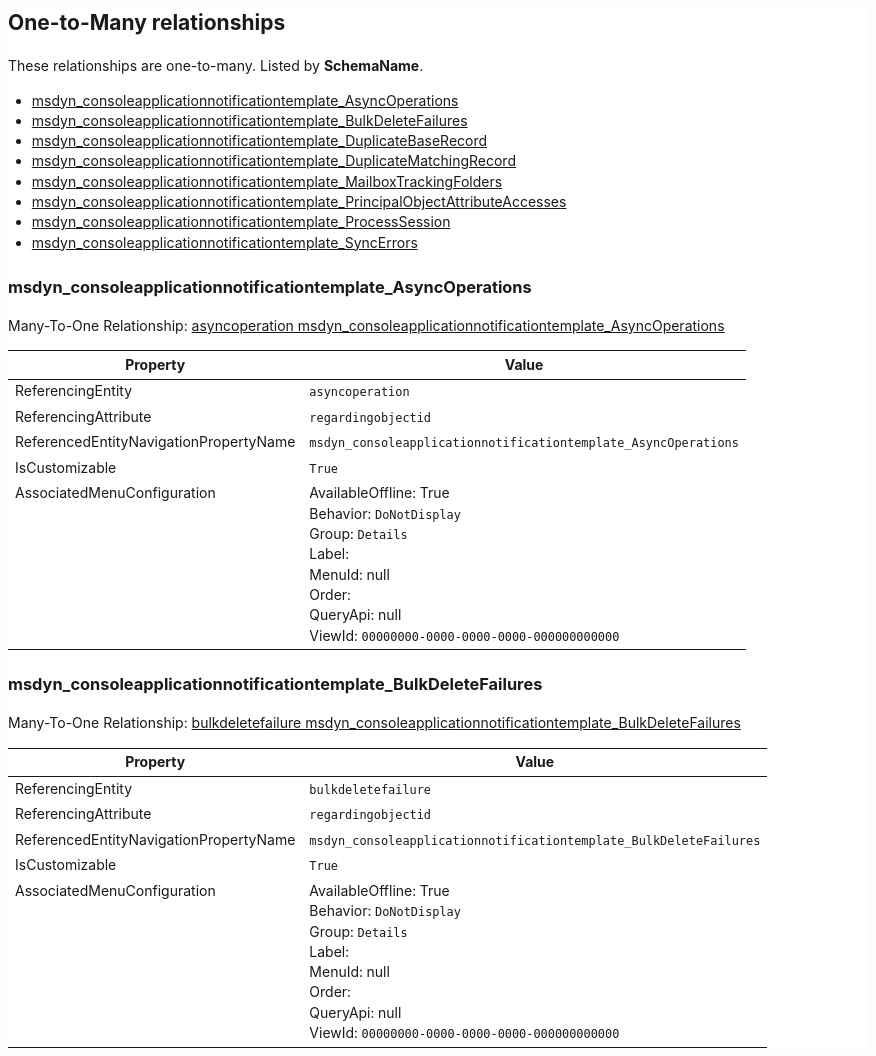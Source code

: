 
## One-to-Many relationships

These relationships are one-to-many. Listed by **SchemaName**.

- [msdyn_consoleapplicationnotificationtemplate_AsyncOperations](#BKMK_msdyn_consoleapplicationnotificationtemplate_AsyncOperations)
- [msdyn_consoleapplicationnotificationtemplate_BulkDeleteFailures](#BKMK_msdyn_consoleapplicationnotificationtemplate_BulkDeleteFailures)
- [msdyn_consoleapplicationnotificationtemplate_DuplicateBaseRecord](#BKMK_msdyn_consoleapplicationnotificationtemplate_DuplicateBaseRecord)
- [msdyn_consoleapplicationnotificationtemplate_DuplicateMatchingRecord](#BKMK_msdyn_consoleapplicationnotificationtemplate_DuplicateMatchingRecord)
- [msdyn_consoleapplicationnotificationtemplate_MailboxTrackingFolders](#BKMK_msdyn_consoleapplicationnotificationtemplate_MailboxTrackingFolders)
- [msdyn_consoleapplicationnotificationtemplate_PrincipalObjectAttributeAccesses](#BKMK_msdyn_consoleapplicationnotificationtemplate_PrincipalObjectAttributeAccesses)
- [msdyn_consoleapplicationnotificationtemplate_ProcessSession](#BKMK_msdyn_consoleapplicationnotificationtemplate_ProcessSession)
- [msdyn_consoleapplicationnotificationtemplate_SyncErrors](#BKMK_msdyn_consoleapplicationnotificationtemplate_SyncErrors)

### <a name="BKMK_msdyn_consoleapplicationnotificationtemplate_AsyncOperations"></a> msdyn_consoleapplicationnotificationtemplate_AsyncOperations

Many-To-One Relationship: [asyncoperation msdyn_consoleapplicationnotificationtemplate_AsyncOperations](asyncoperation.md#BKMK_msdyn_consoleapplicationnotificationtemplate_AsyncOperations)

|Property|Value|
|---|---|
|ReferencingEntity|`asyncoperation`|
|ReferencingAttribute|`regardingobjectid`|
|ReferencedEntityNavigationPropertyName|`msdyn_consoleapplicationnotificationtemplate_AsyncOperations`|
|IsCustomizable|`True`|
|AssociatedMenuConfiguration|AvailableOffline: True<br />Behavior: `DoNotDisplay`<br />Group: `Details`<br />Label: <br />MenuId: null<br />Order: <br />QueryApi: null<br />ViewId: `00000000-0000-0000-0000-000000000000`|

### <a name="BKMK_msdyn_consoleapplicationnotificationtemplate_BulkDeleteFailures"></a> msdyn_consoleapplicationnotificationtemplate_BulkDeleteFailures

Many-To-One Relationship: [bulkdeletefailure msdyn_consoleapplicationnotificationtemplate_BulkDeleteFailures](bulkdeletefailure.md#BKMK_msdyn_consoleapplicationnotificationtemplate_BulkDeleteFailures)

|Property|Value|
|---|---|
|ReferencingEntity|`bulkdeletefailure`|
|ReferencingAttribute|`regardingobjectid`|
|ReferencedEntityNavigationPropertyName|`msdyn_consoleapplicationnotificationtemplate_BulkDeleteFailures`|
|IsCustomizable|`True`|
|AssociatedMenuConfiguration|AvailableOffline: True<br />Behavior: `DoNotDisplay`<br />Group: `Details`<br />Label: <br />MenuId: null<br />Order: <br />QueryApi: null<br />ViewId: `00000000-0000-0000-0000-000000000000`|
